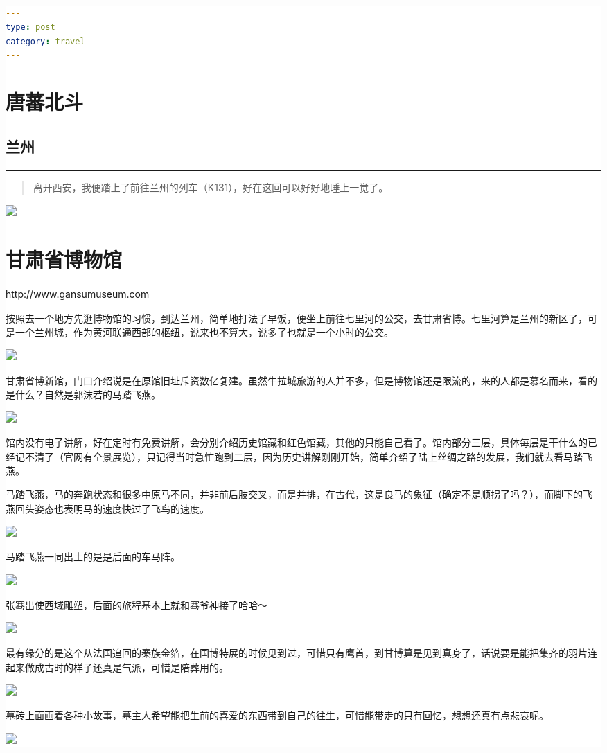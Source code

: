 ```yaml
---
type: post
category: travel
---
```


# 唐蕃北斗

## 兰州

---

> 离开西安，我便踏上了前往兰州的列车（K131），好在这回可以好好地睡上一觉了。

![](http://ww4.sinaimg.cn/mw690/89d0a2e1jw1f8d7fy5b4hj20qo0bt757.jpg)

# 甘肃省博物馆

http://www.gansumuseum.com

按照去一个地方先逛博物馆的习惯，到达兰州，简单地打法了早饭，便坐上前往七里河的公交，去甘肃省博。七里河算是兰州的新区了，可是一个兰州城，作为黄河联通西部的枢纽，说来也不算大，说多了也就是一个小时的公交。

![](http://ww2.sinaimg.cn/mw690/89d0a2e1jw1f8cq4sedrrj21790stqic.jpg)

甘肃省博新馆，门口介绍说是在原馆旧址斥资数亿复建。虽然牛拉城旅游的人并不多，但是博物馆还是限流的，来的人都是慕名而来，看的是什么？自然是郭沫若的马踏飞燕。

![](http://ww4.sinaimg.cn/mw690/89d0a2e1jw1f8cq4tf761j215z0rz7e5.jpg)

馆内没有电子讲解，好在定时有免费讲解，会分别介绍历史馆藏和红色馆藏，其他的只能自己看了。馆内部分三层，具体每层是干什么的已经记不清了（官网有全景展览），只记得当时急忙跑到二层，因为历史讲解刚刚开始，简单介绍了陆上丝绸之路的发展，我们就去看马踏飞燕。

马踏飞燕，马的奔跑状态和很多中原马不同，并非前后肢交叉，而是并排，在古代，这是良马的象征（确定不是顺拐了吗？），而脚下的飞燕回头姿态也表明马的速度快过了飞鸟的速度。

![](http://ww3.sinaimg.cn/mw690/89d0a2e1jw1f8cq4tr43hj218g0gxdoj.jpg)

马踏飞燕一同出土的是是后面的车马阵。

![](http://ww4.sinaimg.cn/mw690/89d0a2e1jw1f8cq4upid0j20h40n378a.jpg)

张骞出使西域雕塑，后面的旅程基本上就和骞爷神接了哈哈～

![](http://ww1.sinaimg.cn/mw690/89d0a2e1jw1f8cq4srnzjj214z0ra7ez.jpg)

最有缘分的是这个从法国追回的秦族金箔，在国博特展的时候见到过，可惜只有鹰首，到甘博算是见到真身了，话说要是能把集齐的羽片连起来做成古时的样子还真是气派，可惜是陪葬用的。

![](http://ww4.sinaimg.cn/mw690/89d0a2e1jw1f8cq4u469yj217u0t7tid.jpg)

墓砖上面画着各种小故事，墓主人希望能把生前的喜爱的东西带到自己的往生，可惜能带走的只有回忆，想想还真有点悲哀呢。

![](http://ww2.sinaimg.cn/mw690/89d0a2e1jw1f8cq4v0ihlj216p0sgwpn.jpg)
